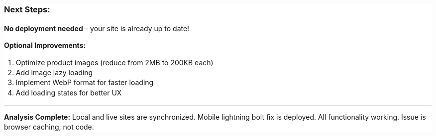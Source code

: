 ### Next Steps:

**No deployment needed** - your site is already up to date!

**Optional Improvements:**
1. Optimize product images (reduce from 2MB to 200KB each)
2. Add image lazy loading
3. Implement WebP format for faster loading
4. Add loading states for better UX

---

**Analysis Complete:** Local and live sites are synchronized. Mobile lightning bolt fix is deployed. All functionality working. Issue is browser caching, not code.

